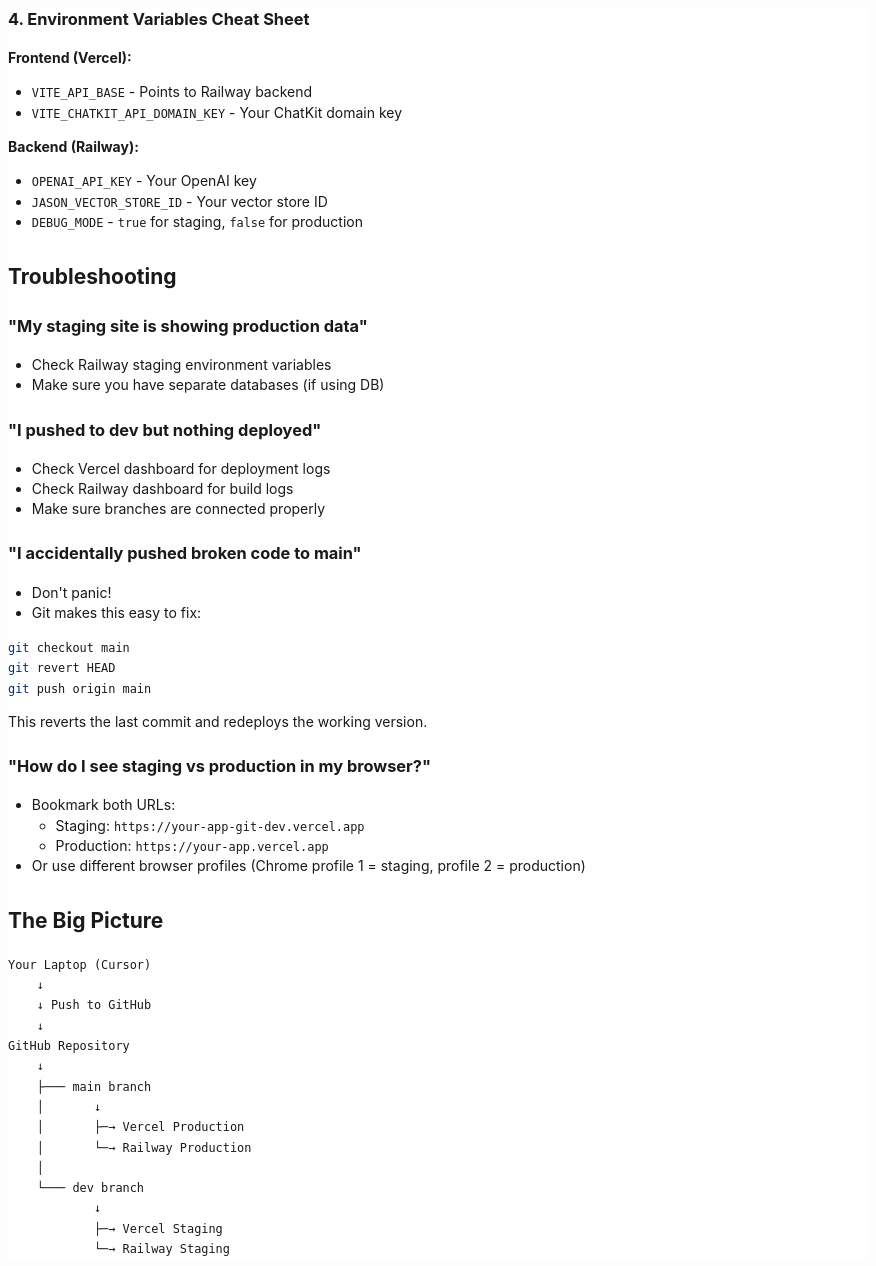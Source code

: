 ### 4. Environment Variables Cheat Sheet

**Frontend (Vercel):**
- `VITE_API_BASE` - Points to Railway backend
- `VITE_CHATKIT_API_DOMAIN_KEY` - Your ChatKit domain key

**Backend (Railway):**
- `OPENAI_API_KEY` - Your OpenAI key
- `JASON_VECTOR_STORE_ID` - Your vector store ID
- `DEBUG_MODE` - `true` for staging, `false` for production

## Troubleshooting

### "My staging site is showing production data"
- Check Railway staging environment variables
- Make sure you have separate databases (if using DB)

### "I pushed to dev but nothing deployed"
- Check Vercel dashboard for deployment logs
- Check Railway dashboard for build logs
- Make sure branches are connected properly

### "I accidentally pushed broken code to main"
- Don't panic!
- Git makes this easy to fix:
```bash
git checkout main
git revert HEAD
git push origin main
```
This reverts the last commit and redeploys the working version.

### "How do I see staging vs production in my browser?"
- Bookmark both URLs:
  - Staging: `https://your-app-git-dev.vercel.app`
  - Production: `https://your-app.vercel.app`
- Or use different browser profiles (Chrome profile 1 = staging, profile 2 = production)

## The Big Picture

```
Your Laptop (Cursor)
    ↓
    ↓ Push to GitHub
    ↓
GitHub Repository
    ↓
    ├─── main branch
    │       ↓
    │       ├─→ Vercel Production
    │       └─→ Railway Production
    │
    └─── dev branch
            ↓
            ├─→ Vercel Staging
            └─→ Railway Staging
```
